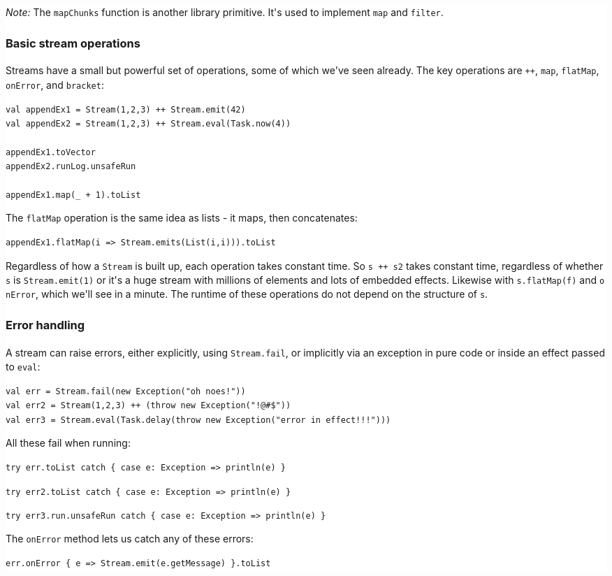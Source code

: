 _Note:_ The `mapChunks` function is another library primitive. It's used to implement `map` and `filter`.

### Basic stream operations

Streams have a small but powerful set of operations, some of which we've seen already. The key operations are `++`, `map`, `flatMap`, `onError`, and `bracket`:

```tut
val appendEx1 = Stream(1,2,3) ++ Stream.emit(42)
val appendEx2 = Stream(1,2,3) ++ Stream.eval(Task.now(4))

appendEx1.toVector
appendEx2.runLog.unsafeRun

appendEx1.map(_ + 1).toList
```

The `flatMap` operation is the same idea as lists - it maps, then concatenates:

```tut
appendEx1.flatMap(i => Stream.emits(List(i,i))).toList
```

Regardless of how a `Stream` is built up, each operation takes constant time. So `s ++ s2` takes constant time, regardless of whether `s` is `Stream.emit(1)` or it's a huge stream with millions of elements and lots of embedded effects. Likewise with `s.flatMap(f)` and `onError`, which we'll see in a minute. The runtime of these operations do not depend on the structure of `s`.

### Error handling

A stream can raise errors, either explicitly, using `Stream.fail`, or implicitly via an exception in pure code or inside an effect passed to `eval`:

```tut
val err = Stream.fail(new Exception("oh noes!"))
val err2 = Stream(1,2,3) ++ (throw new Exception("!@#$"))
val err3 = Stream.eval(Task.delay(throw new Exception("error in effect!!!")))
```

All these fail when running:

```tut
try err.toList catch { case e: Exception => println(e) }
```

```tut
try err2.toList catch { case e: Exception => println(e) }
```

```tut
try err3.run.unsafeRun catch { case e: Exception => println(e) }
```

The `onError` method lets us catch any of these errors:

```tut
err.onError { e => Stream.emit(e.getMessage) }.toList
```
